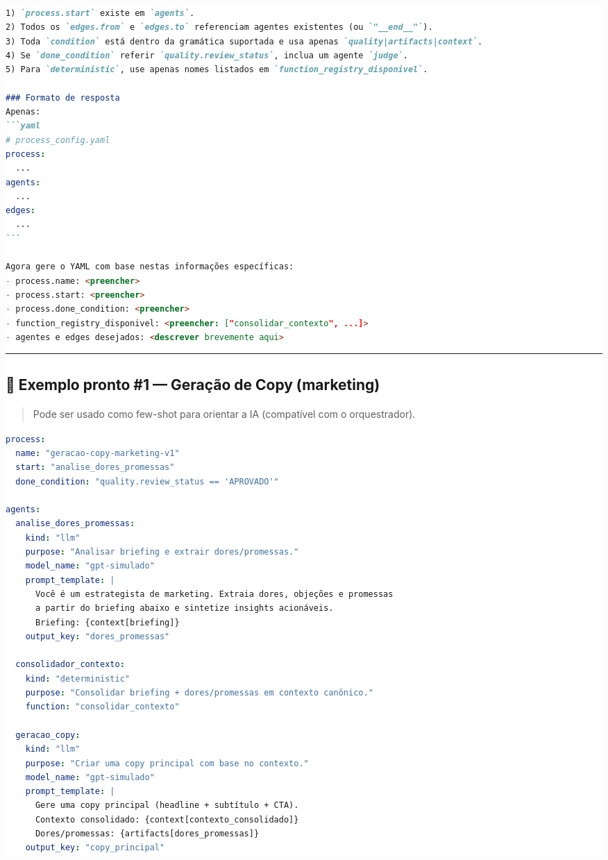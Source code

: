 ````markdown
1) `process.start` existe em `agents`.
2) Todos os `edges.from` e `edges.to` referenciam agentes existentes (ou `"__end__"`).
3) Toda `condition` está dentro da gramática suportada e usa apenas `quality|artifacts|context`.
4) Se `done_condition` referir `quality.review_status`, inclua um agente `judge`.
5) Para `deterministic`, use apenas nomes listados em `function_registry_disponivel`.

### Formato de resposta
Apenas:
```yaml
# process_config.yaml
process:
  ...
agents:
  ...
edges:
  ...
```

Agora gere o YAML com base nestas informações específicas:
- process.name: <preencher>
- process.start: <preencher>
- process.done_condition: <preencher>
- function_registry_disponivel: <preencher: ["consolidar_contexto", ...]>
- agentes e edges desejados: <descrever brevemente aqui>
````

---

## 🧩 Exemplo pronto #1 — Geração de Copy (marketing)

> Pode ser usado como few-shot para orientar a IA (compatível com o orquestrador).

```yaml
process:
  name: "geracao-copy-marketing-v1"
  start: "analise_dores_promessas"
  done_condition: "quality.review_status == 'APROVADO'"

agents:
  analise_dores_promessas:
    kind: "llm"
    purpose: "Analisar briefing e extrair dores/promessas."
    model_name: "gpt-simulado"
    prompt_template: |
      Você é um estrategista de marketing. Extraia dores, objeções e promessas
      a partir do briefing abaixo e sintetize insights acionáveis.
      Briefing: {context[briefing]}
    output_key: "dores_promessas"

  consolidador_contexto:
    kind: "deterministic"
    purpose: "Consolidar briefing + dores/promessas em contexto canônico."
    function: "consolidar_contexto"

  geracao_copy:
    kind: "llm"
    purpose: "Criar uma copy principal com base no contexto."
    model_name: "gpt-simulado"
    prompt_template: |
      Gere uma copy principal (headline + subtítulo + CTA).
      Contexto consolidado: {context[contexto_consolidado]}
      Dores/promessas: {artifacts[dores_promessas]}
    output_key: "copy_principal"

```